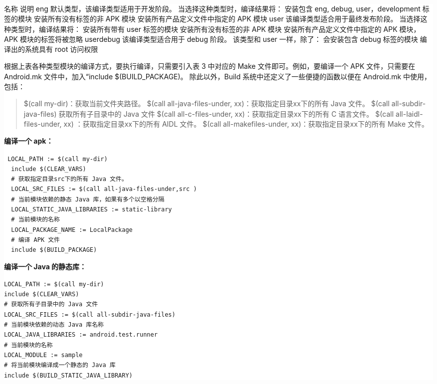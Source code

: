 名称	说明
eng	默认类型，该编译类型适用于开发阶段。 当选择这种类型时，编译结果将： 安装包含 eng, debug, user，development 标签的模块 安装所有没有标签的非 APK 模块 安装所有产品定义文件中指定的 APK 模块
user	该编译类型适合用于最终发布阶段。 当选择这种类型时，编译结果将： 安装所有带有 user 标签的模块 安装所有没有标签的非 APK 模块 安装所有产品定义文件中指定的 APK 模块，APK 模块的标签将被忽略
userdebug	该编译类型适合用于 debug 阶段。 该类型和 user 一样，除了： 会安装包含 debug 标签的模块 编译出的系统具有 root 访问权限

根据上表各种类型模块的编译方式，要执行编译，只需要引入表 3 中对应的 Make 文件即可。例如，要编译一个 APK 文件，只需要在 Android.mk 文件中，加入“include $(BUILD_PACKAGE)。 
除此以外，Build 系统中还定义了一些便捷的函数以便在 Android.mk 中使用，包括：

>$(call my-dir)：获取当前文件夹路径。
>$(call all-java-files-under, xx)：获取指定目录xx下的所有 Java 文件。
>$(call all-subdir-java-files) 获取所有子目录中的 Java 文件
>$(call all-c-files-under, xx)：获取指定目录xx下的所有 C 语言文件。
>$(call all-Iaidl-files-under, xx) ：获取指定目录xx下的所有 AIDL 文件。
>$(call all-makefiles-under, xx)：获取指定目录xx下的所有 Make 文件。

**编译一个 apk：**
```
 LOCAL_PATH := $(call my-dir) 
  include $(CLEAR_VARS) 
  # 获取指定目录src下的所有 Java 文件。
  LOCAL_SRC_FILES := $(call all-java-files-under,src )           
  # 当前模块依赖的静态 Java 库，如果有多个以空格分隔
  LOCAL_STATIC_JAVA_LIBRARIES := static-library 
  # 当前模块的名称
  LOCAL_PACKAGE_NAME := LocalPackage 
  # 编译 APK 文件
  include $(BUILD_PACKAGE)
```
  
  **编译一个 Java 的静态库：**
  
  ```
  LOCAL_PATH := $(call my-dir) 
  include $(CLEAR_VARS) 
  # 获取所有子目录中的 Java 文件
  LOCAL_SRC_FILES := $(call all-subdir-java-files) 
  # 当前模块依赖的动态 Java 库名称
  LOCAL_JAVA_LIBRARIES := android.test.runner 
  # 当前模块的名称
  LOCAL_MODULE := sample 
  # 将当前模块编译成一个静态的 Java 库
  include $(BUILD_STATIC_JAVA_LIBRARY)
```
